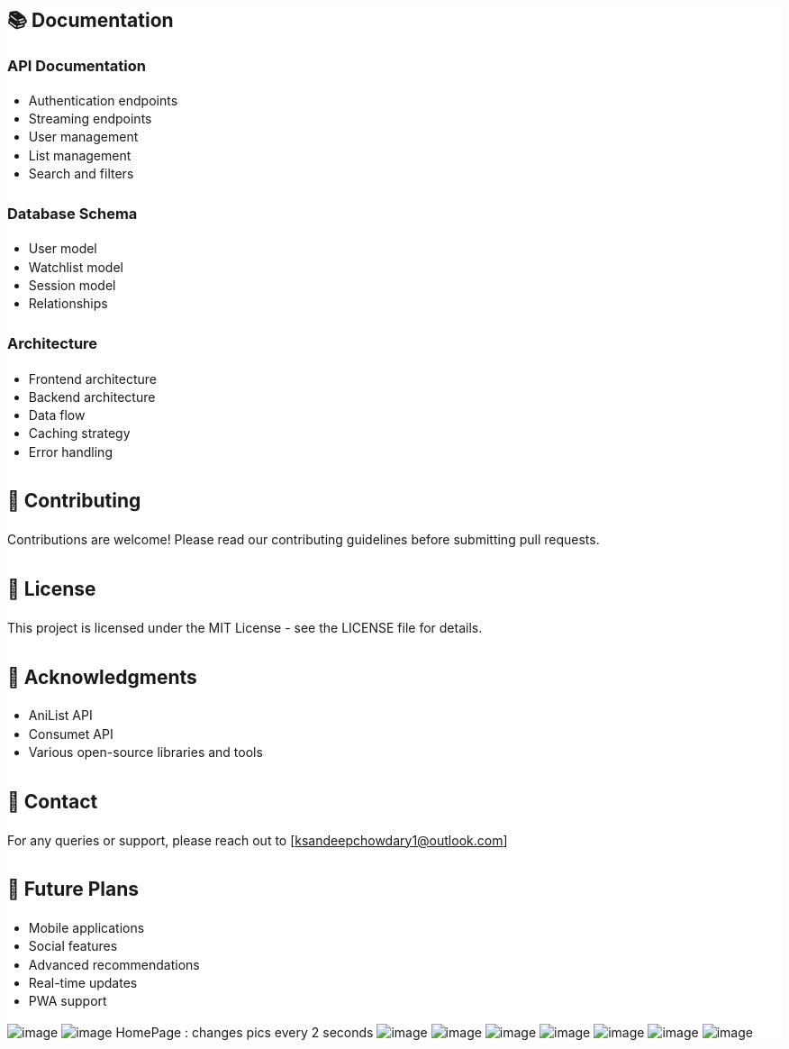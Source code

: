 ## 📚 Documentation

### API Documentation
- Authentication endpoints
- Streaming endpoints
- User management
- List management
- Search and filters

### Database Schema
- User model
- Watchlist model
- Session model
- Relationships

### Architecture
- Frontend architecture
- Backend architecture
- Data flow
- Caching strategy
- Error handling

## 🤝 Contributing
Contributions are welcome! Please read our contributing guidelines before submitting pull requests.

## 📄 License
This project is licensed under the MIT License - see the LICENSE file for details.

## 🙏 Acknowledgments
- AniList API
- Consumet API
- Various open-source libraries and tools

## 📧 Contact
For any queries or support, please reach out to [ksandeepchowdary1@outlook.com]


## 🔮 Future Plans
- Mobile applications
- Social features
- Advanced recommendations
- Real-time updates
- PWA support

![image](https://github.com/user-attachments/assets/3543f975-bbf8-4eef-9373-5c1963417314)
![image](https://github.com/user-attachments/assets/65ec41d9-2931-4b6e-b73f-119e9e1d972f)
HomePage : changes pics every 2 seconds
![image](https://github.com/user-attachments/assets/b439c0a7-2899-4e7d-ad1f-af4ee2933f86)
![image](https://github.com/user-attachments/assets/d6594e8f-027f-4d02-9741-63b09e28fcd9)
![image](https://github.com/user-attachments/assets/41c99c77-ceaa-435f-9ece-ab835a6b41f9)
![image](https://github.com/user-attachments/assets/1bd4526d-e49d-461a-8e53-ef5876c60ac1)
![image](https://github.com/user-attachments/assets/453bef4b-884e-4d1a-ac92-10e3932c8d5c)
![image](https://github.com/user-attachments/assets/09bbb8fe-d76b-42f9-8852-5af69d21c10d)
![image](https://github.com/user-attachments/assets/5d5370c2-7340-4f15-99ea-e1df94cedda3)